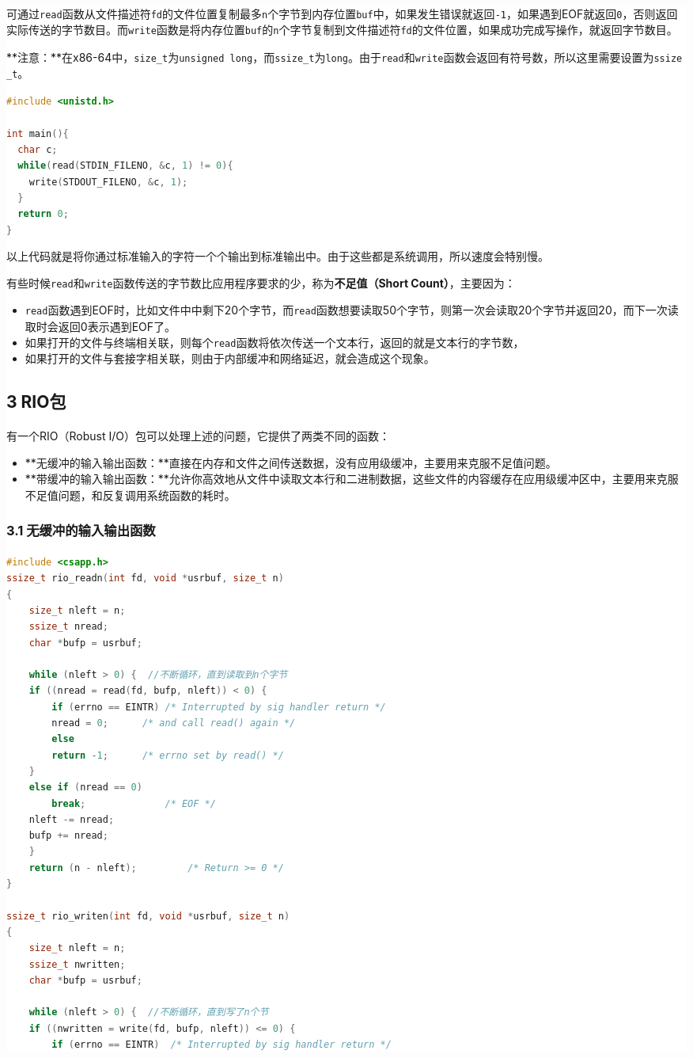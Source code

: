 可通过`read`函数从文件描述符`fd`的文件位置复制最多`n`个字节到内存位置`buf`中，如果发生错误就返回`-1`，如果遇到EOF就返回`0`，否则返回实际传送的字节数目。而`write`函数是将内存位置`buf`的`n`个字节复制到文件描述符`fd`的文件位置，如果成功完成写操作，就返回字节数目。

**注意：**在x86-64中，`size_t`为`unsigned long`，而`ssize_t`为`long`。由于`read`和`write`函数会返回有符号数，所以这里需要设置为`ssize_t`。

```c
#include <unistd.h>

int main(){
  char c;
  while(read(STDIN_FILENO, &c, 1) != 0){
    write(STDOUT_FILENO, &c, 1);
  }
  return 0;
}
```

以上代码就是将你通过标准输入的字符一个个输出到标准输出中。由于这些都是系统调用，所以速度会特别慢。

有些时候`read`和`write`函数传送的字节数比应用程序要求的少，称为**不足值（Short Count）**，主要因为：

- `read`函数遇到EOF时，比如文件中中剩下20个字节，而`read`函数想要读取50个字节，则第一次会读取20个字节并返回20，而下一次读取时会返回0表示遇到EOF了。
- 如果打开的文件与终端相关联，则每个`read`函数将依次传送一个文本行，返回的就是文本行的字节数，
- 如果打开的文件与套接字相关联，则由于内部缓冲和网络延迟，就会造成这个现象。

## 3 RIO包

有一个RIO（Robust I/O）包可以处理上述的问题，它提供了两类不同的函数：

- **无缓冲的输入输出函数：**直接在内存和文件之间传送数据，没有应用级缓冲，主要用来克服不足值问题。
- **带缓冲的输入输出函数：**允许你高效地从文件中读取文本行和二进制数据，这些文件的内容缓存在应用级缓冲区中，主要用来克服不足值问题，和反复调用系统函数的耗时。

### 3.1 无缓冲的输入输出函数

```c
#include <csapp.h>
ssize_t rio_readn(int fd, void *usrbuf, size_t n) 
{
    size_t nleft = n;
    ssize_t nread;
    char *bufp = usrbuf;

    while (nleft > 0) {  //不断循环，直到读取到n个字节
	if ((nread = read(fd, bufp, nleft)) < 0) {
	    if (errno == EINTR) /* Interrupted by sig handler return */
		nread = 0;      /* and call read() again */
	    else
		return -1;      /* errno set by read() */ 
	} 
	else if (nread == 0)
	    break;              /* EOF */
	nleft -= nread;
	bufp += nread;
    }
    return (n - nleft);         /* Return >= 0 */
}

ssize_t rio_writen(int fd, void *usrbuf, size_t n) 
{
    size_t nleft = n;
    ssize_t nwritten;
    char *bufp = usrbuf;

    while (nleft > 0) {  //不断循环，直到写了n个节
	if ((nwritten = write(fd, bufp, nleft)) <= 0) {
	    if (errno == EINTR)  /* Interrupted by sig handler return */
```